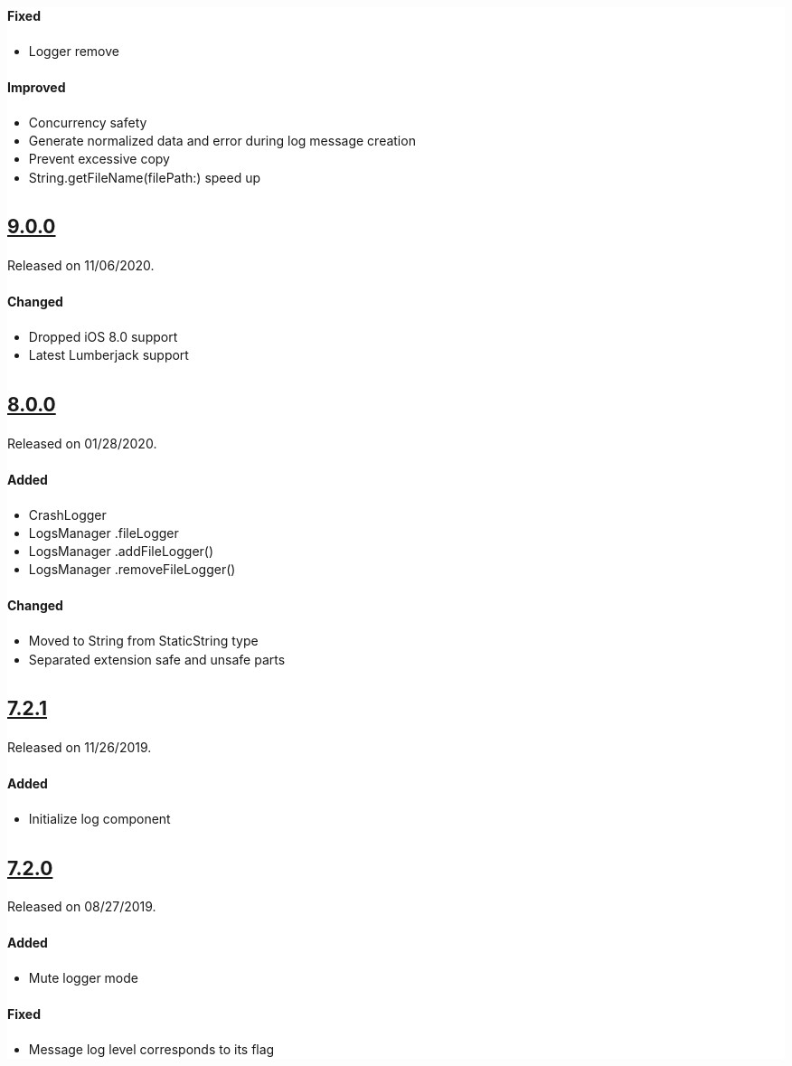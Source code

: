 #### Fixed
- Logger remove

#### Improved
- Concurrency safety
- Generate normalized data and error during log message creation
- Prevent excessive copy
- String.getFileName(filePath:) speed up


## [9.0.0](https://github.com/APUtils/LogsManager/releases/tag/9.0.0)
Released on 11/06/2020.

#### Changed
- Dropped iOS 8.0 support
- Latest Lumberjack support


## [8.0.0](https://github.com/APUtils/LogsManager/releases/tag/8.0.0)
Released on 01/28/2020.

#### Added
- CrashLogger
- LogsManager .fileLogger
- LogsManager .addFileLogger()
- LogsManager .removeFileLogger()

#### Changed
- Moved to String from StaticString type
- Separated extension safe and unsafe parts


## [7.2.1](https://github.com/APUtils/LogsManager/releases/tag/7.2.1)
Released on 11/26/2019.

#### Added
- Initialize log component


## [7.2.0](https://github.com/APUtils/LogsManager/releases/tag/7.2.0)
Released on 08/27/2019.

#### Added
- Mute logger mode

#### Fixed
- Message log level corresponds to its flag
